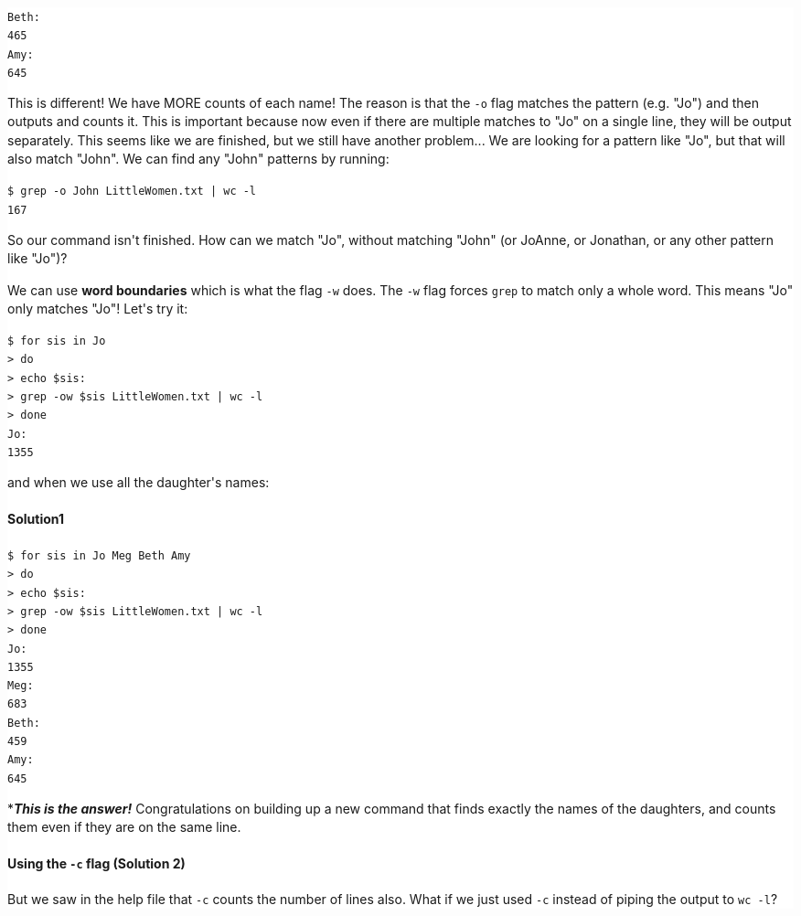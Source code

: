 ```
Beth:
465
Amy:
645
```
This is different! We have MORE counts of each name! The reason is that the
`-o` flag matches the pattern (e.g. "Jo") and then outputs and counts it.
This is important because now even if there are
multiple matches to "Jo" on a single line, they will be output separately. 
This seems like we are finished, but we still have another problem...
We are looking for a pattern like "Jo", but that will also match "John". 
We can find any "John" patterns by running:
```
$ grep -o John LittleWomen.txt | wc -l
167
```
So our command isn't finished. How can we match "Jo", without matching 
"John" (or JoAnne, or Jonathan, or any other pattern like "Jo")?

We can use **word boundaries** which is what the flag `-w` does. The `-w` flag 
forces `grep` to match only a whole word. This means "Jo" only matches "Jo"! Let's try it:
```
$ for sis in Jo
> do
> echo $sis:
> grep -ow $sis LittleWomen.txt | wc -l
> done
Jo:
1355
```
and when we use all the daughter's names:

#### Solution1

```
$ for sis in Jo Meg Beth Amy
> do
> echo $sis:
> grep -ow $sis LittleWomen.txt | wc -l
> done
Jo:
1355
Meg:
683
Beth:
459
Amy:
645
``` 
****This is the answer!*** Congratulations on building up a new command that finds exactly
the names of the daughters, and counts them even if they are on the same line. 


#### Using the `-c` flag (Solution 2)
But we saw in the help file that `-c` counts the number of lines also. 
What if we just used `-c` instead of piping the output to `wc -l`?
